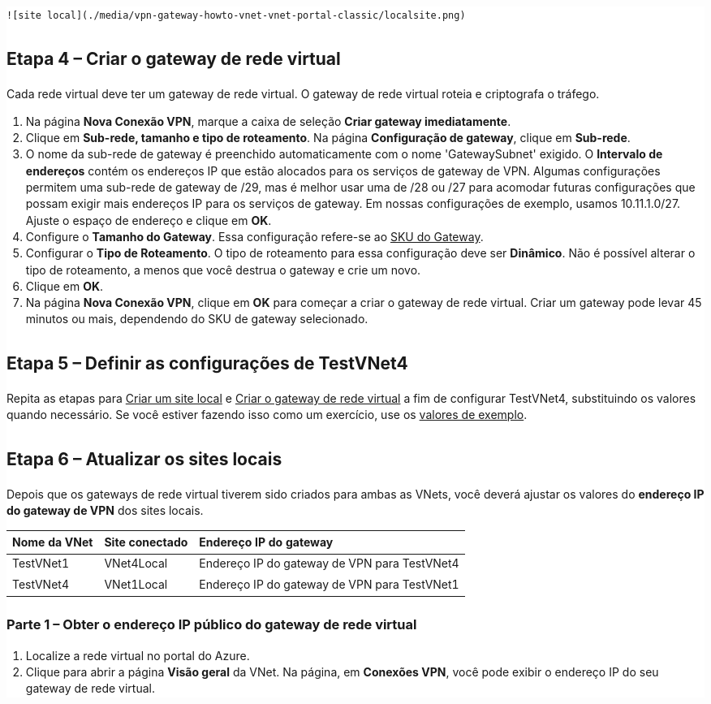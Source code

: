     ![site local](./media/vpn-gateway-howto-vnet-vnet-portal-classic/localsite.png)

## <a name="gw"></a>Etapa 4 – Criar o gateway de rede virtual

Cada rede virtual deve ter um gateway de rede virtual. O gateway de rede virtual roteia e criptografa o tráfego.

1. Na página **Nova Conexão VPN**, marque a caixa de seleção **Criar gateway imediatamente**.
2. Clique em **Sub-rede, tamanho e tipo de roteamento**. Na página **Configuração de gateway**, clique em **Sub-rede**.
3. O nome da sub-rede de gateway é preenchido automaticamente com o nome 'GatewaySubnet' exigido. O **Intervalo de endereços** contém os endereços IP que estão alocados para os serviços de gateway de VPN. Algumas configurações permitem uma sub-rede de gateway de /29, mas é melhor usar uma de /28 ou /27 para acomodar futuras configurações que possam exigir mais endereços IP para os serviços de gateway. Em nossas configurações de exemplo, usamos 10.11.1.0/27. Ajuste o espaço de endereço e clique em **OK**.
4. Configure o **Tamanho do Gateway**. Essa configuração refere-se ao [SKU do Gateway](vpn-gateway-about-vpn-gateway-settings.md#gwsku).
5. Configurar o **Tipo de Roteamento**. O tipo de roteamento para essa configuração deve ser **Dinâmico**. Não é possível alterar o tipo de roteamento, a menos que você destrua o gateway e crie um novo.
6. Clique em **OK**.
7. Na página **Nova Conexão VPN**, clique em **OK** para começar a criar o gateway de rede virtual. Criar um gateway pode levar 45 minutos ou mais, dependendo do SKU de gateway selecionado.

## <a name="vnet4settings"></a>Etapa 5 – Definir as configurações de TestVNet4

Repita as etapas para [Criar um site local](#localsite) e [Criar o gateway de rede virtual](#gw) a fim de configurar TestVNet4, substituindo os valores quando necessário. Se você estiver fazendo isso como um exercício, use os [valores de exemplo](#vnetvalues).

## <a name="updatelocal"></a>Etapa 6 – Atualizar os sites locais

Depois que os gateways de rede virtual tiverem sido criados para ambas as VNets, você deverá ajustar os valores do **endereço IP do gateway de VPN** dos sites locais.

|Nome da VNet|Site conectado|Endereço IP do gateway|
|:--- |:--- |:--- |
|TestVNet1|VNet4Local|Endereço IP do gateway de VPN para TestVNet4|
|TestVNet4|VNet1Local|Endereço IP do gateway de VPN para TestVNet1|

### <a name="part-1---get-the-virtual-network-gateway-public-ip-address"></a>Parte 1 – Obter o endereço IP público do gateway de rede virtual

1. Localize a rede virtual no portal do Azure.
2. Clique para abrir a página **Visão geral** da VNet. Na página, em **Conexões VPN**, você pode exibir o endereço IP do seu gateway de rede virtual.
